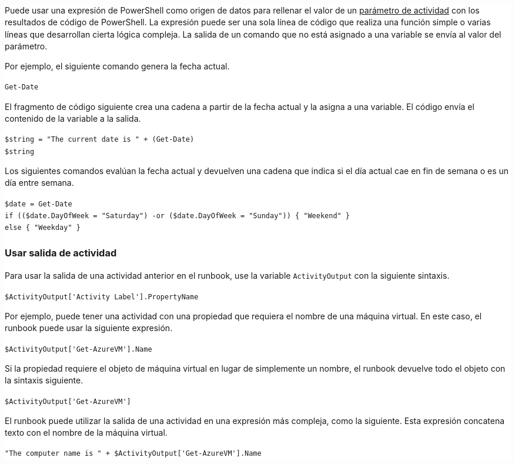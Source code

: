 Puede usar una expresión de PowerShell como origen de datos para rellenar el valor de un [parámetro de actividad](#use-activities) con los resultados de código de PowerShell. La expresión puede ser una sola línea de código que realiza una función simple o varias líneas que desarrollan cierta lógica compleja. La salida de un comando que no está asignado a una variable se envía al valor del parámetro.

Por ejemplo, el siguiente comando genera la fecha actual.

```powershell-interactive
Get-Date
```

El fragmento de código siguiente crea una cadena a partir de la fecha actual y la asigna a una variable. El código envía el contenido de la variable a la salida.

```powershell-interactive
$string = "The current date is " + (Get-Date)
$string
```

Los siguientes comandos evalúan la fecha actual y devuelven una cadena que indica si el día actual cae en fin de semana o es un día entre semana.

```powershell-interactive
$date = Get-Date
if (($date.DayOfWeek = "Saturday") -or ($date.DayOfWeek = "Sunday")) { "Weekend" }
else { "Weekday" }
```

### <a name="use-activity-output"></a>Usar salida de actividad

Para usar la salida de una actividad anterior en el runbook, use la variable `ActivityOutput` con la siguiente sintaxis.

```powershell-interactive
$ActivityOutput['Activity Label'].PropertyName
```

Por ejemplo, puede tener una actividad con una propiedad que requiera el nombre de una máquina virtual. En este caso, el runbook puede usar la siguiente expresión.

```powershell-interactive
$ActivityOutput['Get-AzureVM'].Name
```

Si la propiedad requiere el objeto de máquina virtual en lugar de simplemente un nombre, el runbook devuelve todo el objeto con la sintaxis siguiente.

```powershell-interactive
$ActivityOutput['Get-AzureVM']
```

El runbook puede utilizar la salida de una actividad en una expresión más compleja, como la siguiente. Esta expresión concatena texto con el nombre de la máquina virtual.

```powershell-interactive
"The computer name is " + $ActivityOutput['Get-AzureVM'].Name
```
